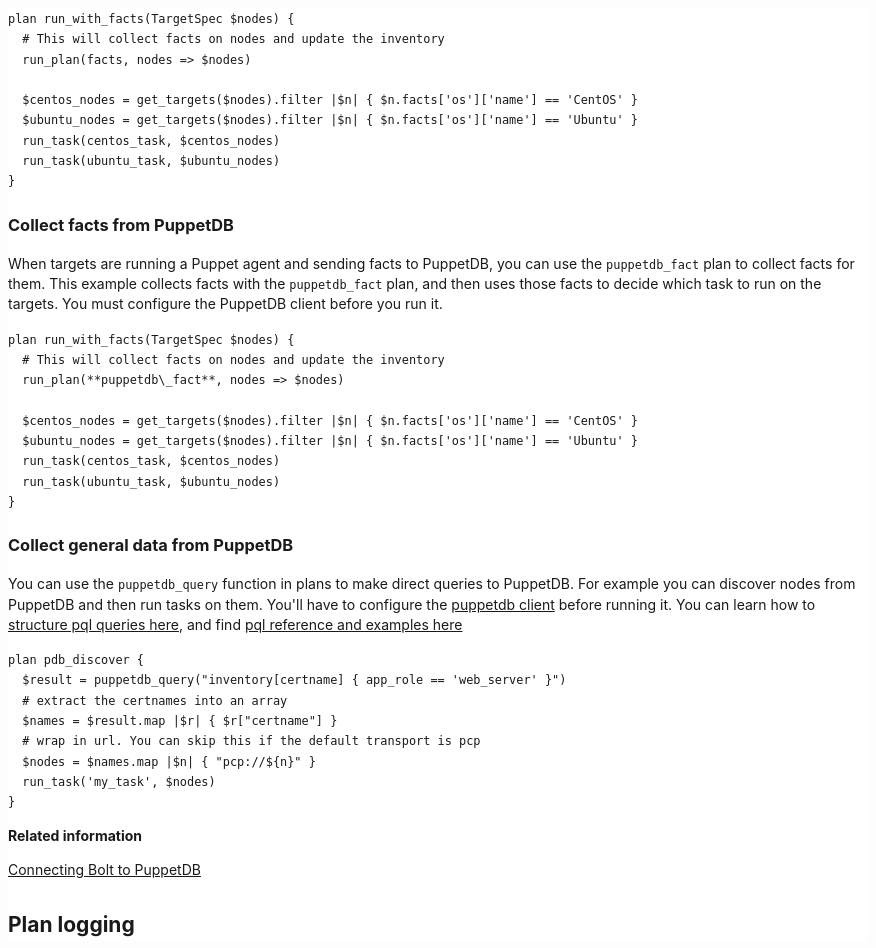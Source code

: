 ```
plan run_with_facts(TargetSpec $nodes) {
  # This will collect facts on nodes and update the inventory
  run_plan(facts, nodes => $nodes)

  $centos_nodes = get_targets($nodes).filter |$n| { $n.facts['os']['name'] == 'CentOS' }
  $ubuntu_nodes = get_targets($nodes).filter |$n| { $n.facts['os']['name'] == 'Ubuntu' }
  run_task(centos_task, $centos_nodes)
  run_task(ubuntu_task, $ubuntu_nodes)
}
```

### Collect facts from PuppetDB

When targets are running a Puppet agent and sending facts to PuppetDB, you can use the `puppetdb_fact` plan to collect facts for them. This example collects facts with the `puppetdb_fact` plan, and then uses those facts to decide which task to run on the targets. You must configure the PuppetDB client before you run it.

```
plan run_with_facts(TargetSpec $nodes) {
  # This will collect facts on nodes and update the inventory
  run_plan(**puppetdb\_fact**, nodes => $nodes)

  $centos_nodes = get_targets($nodes).filter |$n| { $n.facts['os']['name'] == 'CentOS' }
  $ubuntu_nodes = get_targets($nodes).filter |$n| { $n.facts['os']['name'] == 'Ubuntu' }
  run_task(centos_task, $centos_nodes)
  run_task(ubuntu_task, $ubuntu_nodes)
}
```

### Collect general data from PuppetDB

You can use the `puppetdb_query` function in plans to make direct queries to PuppetDB. For example you can discover nodes from PuppetDB and then run tasks on them. You'll have to configure the [puppetdb client](bolt_connect_puppetdb.md) before running it. You can learn how to [structure pql queries here](https://puppet.com/docs/puppetdb/latest/api/query/tutorial-pql.html), and find [pql reference and examples here](https://puppet.com/docs/puppetdb/latest/api/query/v4/pql.html)

```
plan pdb_discover {
  $result = puppetdb_query("inventory[certname] { app_role == 'web_server' }")
  # extract the certnames into an array
  $names = $result.map |$r| { $r["certname"] }
  # wrap in url. You can skip this if the default transport is pcp
  $nodes = $names.map |$n| { "pcp://${n}" }
  run_task('my_task', $nodes)
}
```

**Related information**  

[Connecting Bolt to PuppetDB](bolt_connect_puppetdb.md)

## Plan logging
